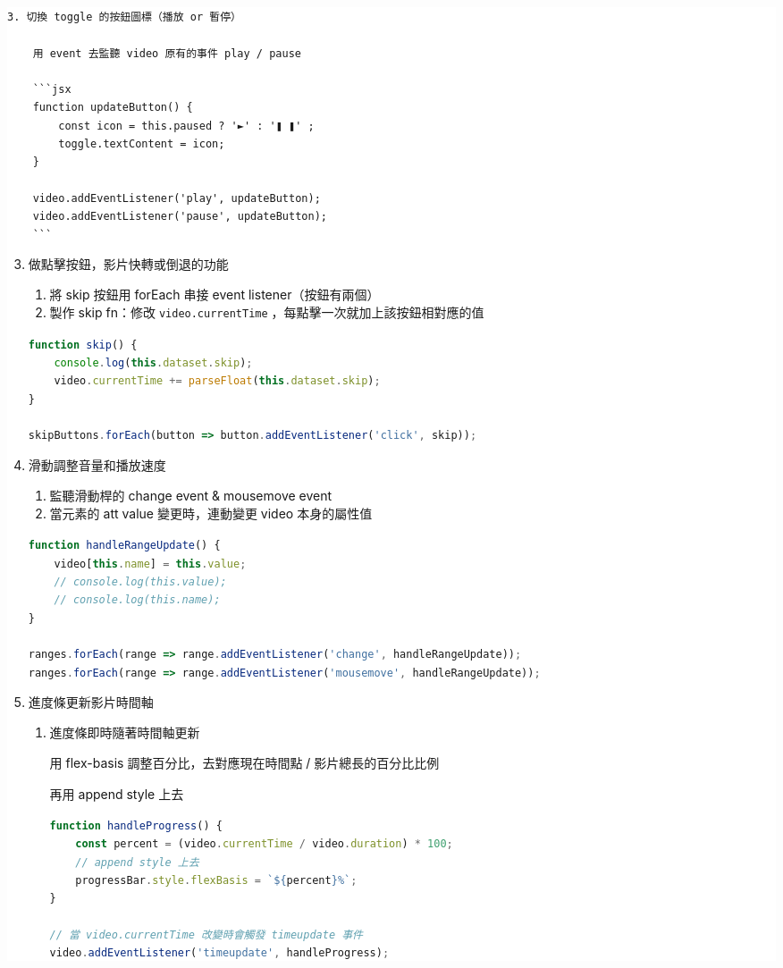     3. 切換 toggle 的按鈕圖標（播放 or 暫停）

        用 event 去監聽 video 原有的事件 play / pause

        ```jsx
        function updateButton() {
            const icon = this.paused ? '►' : '❚ ❚' ;
            toggle.textContent = icon;
        }

        video.addEventListener('play', updateButton);
        video.addEventListener('pause', updateButton);
        ```

3. 做點擊按鈕，影片快轉或倒退的功能
    1. 將 skip 按鈕用 forEach 串接 event listener（按鈕有兩個）
    2. 製作 skip fn：修改 `video.currentTime` ，每點擊一次就加上該按鈕相對應的值

    ```jsx
    function skip() {
        console.log(this.dataset.skip);
        video.currentTime += parseFloat(this.dataset.skip);
    }

    skipButtons.forEach(button => button.addEventListener('click', skip));
    ```

4. 滑動調整音量和播放速度
    1. 監聽滑動桿的 change event & mousemove event
    2. 當元素的 att value 變更時，連動變更 video 本身的屬性值

    ```jsx
    function handleRangeUpdate() {
        video[this.name] = this.value;
        // console.log(this.value);
        // console.log(this.name);
    }

    ranges.forEach(range => range.addEventListener('change', handleRangeUpdate));
    ranges.forEach(range => range.addEventListener('mousemove', handleRangeUpdate));
    ```

5. 進度條更新影片時間軸
    1. 進度條即時隨著時間軸更新

        用 flex-basis 調整百分比，去對應現在時間點 / 影片總長的百分比比例

        再用 append style 上去

        ```jsx
        function handleProgress() {
            const percent = (video.currentTime / video.duration) * 100;
            // append style 上去
            progressBar.style.flexBasis = `${percent}%`;
        }

        // 當 video.currentTime 改變時會觸發 timeupdate 事件
        video.addEventListener('timeupdate', handleProgress);
        ```
